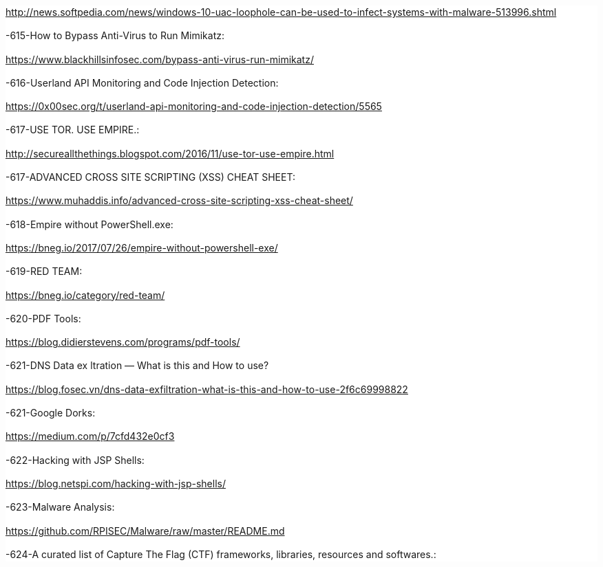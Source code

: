 http://news.softpedia.com/news/windows-10-uac-loophole-can-be-used-to-infect-systems-with-malware-513996.shtml


-615-How to Bypass Anti-Virus to Run Mimikatz:


https://www.blackhillsinfosec.com/bypass-anti-virus-run-mimikatz/


-616-Userland API Monitoring and Code Injection Detection:


https://0x00sec.org/t/userland-api-monitoring-and-code-injection-detection/5565


-617-USE TOR. USE EMPIRE.:


http://secureallthethings.blogspot.com/2016/11/use-tor-use-empire.html

-617-ADVANCED CROSS SITE SCRIPTING (XSS) CHEAT SHEET:


https://www.muhaddis.info/advanced-cross-site-scripting-xss-cheat-sheet/


-618-Empire without PowerShell.exe:


https://bneg.io/2017/07/26/empire-without-powershell-exe/


-619-RED TEAM:


https://bneg.io/category/red-team/


-620-PDF Tools:


https://blog.didierstevens.com/programs/pdf-tools/


-621-DNS Data ex ltration — What is this and How to use?


https://blog.fosec.vn/dns-data-exfiltration-what-is-this-and-how-to-use-2f6c69998822


-621-Google Dorks:


https://medium.com/p/7cfd432e0cf3


-622-Hacking with JSP Shells:


https://blog.netspi.com/hacking-with-jsp-shells/


-623-Malware Analysis:


https://github.com/RPISEC/Malware/raw/master/README.md


-624-A curated list of Capture The Flag (CTF) frameworks, libraries, resources and softwares.:

